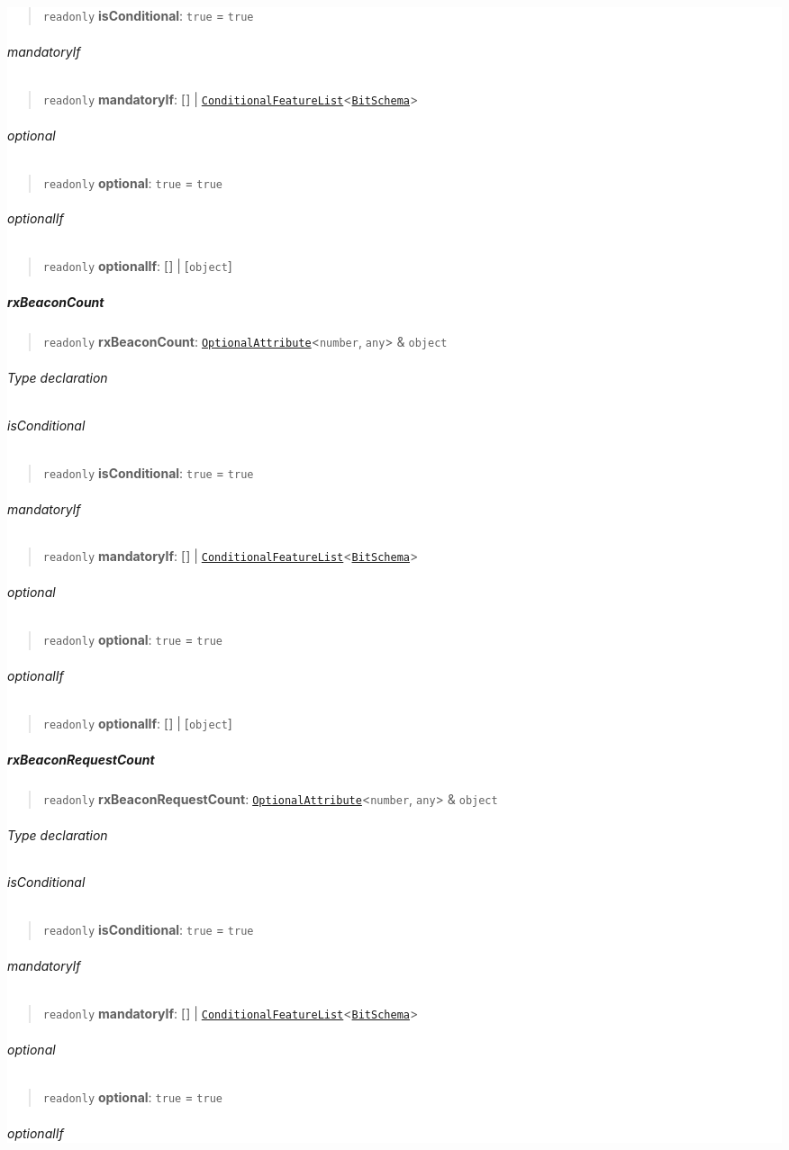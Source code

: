 > `readonly` **isConditional**: `true` = `true`

###### mandatoryIf

> `readonly` **mandatoryIf**: [] \| [`ConditionalFeatureList`](../../../README.md#conditionalfeaturelistf)\<[`BitSchema`](../../../../../schema/export/README.md#bitschema)\>

###### optional

> `readonly` **optional**: `true` = `true`

###### optionalIf

> `readonly` **optionalIf**: [] \| [`object`]

##### rxBeaconCount

> `readonly` **rxBeaconCount**: [`OptionalAttribute`](../../../interfaces/OptionalAttribute.md)\<`number`, `any`\> & `object`

###### Type declaration

###### isConditional

> `readonly` **isConditional**: `true` = `true`

###### mandatoryIf

> `readonly` **mandatoryIf**: [] \| [`ConditionalFeatureList`](../../../README.md#conditionalfeaturelistf)\<[`BitSchema`](../../../../../schema/export/README.md#bitschema)\>

###### optional

> `readonly` **optional**: `true` = `true`

###### optionalIf

> `readonly` **optionalIf**: [] \| [`object`]

##### rxBeaconRequestCount

> `readonly` **rxBeaconRequestCount**: [`OptionalAttribute`](../../../interfaces/OptionalAttribute.md)\<`number`, `any`\> & `object`

###### Type declaration

###### isConditional

> `readonly` **isConditional**: `true` = `true`

###### mandatoryIf

> `readonly` **mandatoryIf**: [] \| [`ConditionalFeatureList`](../../../README.md#conditionalfeaturelistf)\<[`BitSchema`](../../../../../schema/export/README.md#bitschema)\>

###### optional

> `readonly` **optional**: `true` = `true`

###### optionalIf
